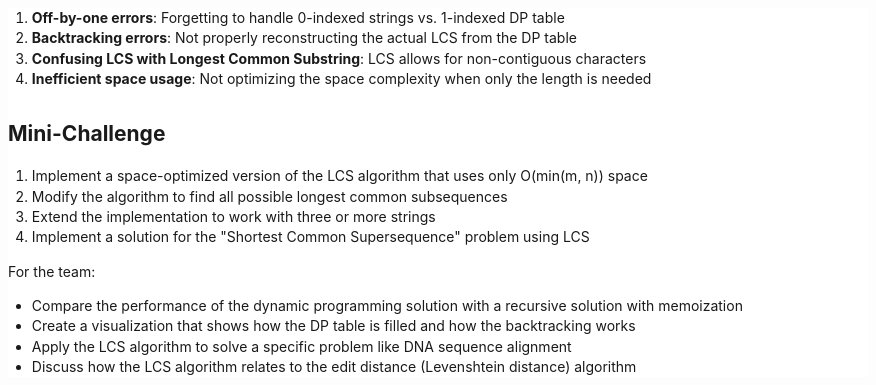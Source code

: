 1. **Off-by-one errors**: Forgetting to handle 0-indexed strings vs. 1-indexed DP table
2. **Backtracking errors**: Not properly reconstructing the actual LCS from the DP table
3. **Confusing LCS with Longest Common Substring**: LCS allows for non-contiguous characters
4. **Inefficient space usage**: Not optimizing the space complexity when only the length is needed

## Mini-Challenge

1. Implement a space-optimized version of the LCS algorithm that uses only O(min(m, n)) space
2. Modify the algorithm to find all possible longest common subsequences
3. Extend the implementation to work with three or more strings
4. Implement a solution for the "Shortest Common Supersequence" problem using LCS

For the team:

- Compare the performance of the dynamic programming solution with a recursive solution with memoization
- Create a visualization that shows how the DP table is filled and how the backtracking works
- Apply the LCS algorithm to solve a specific problem like DNA sequence alignment
- Discuss how the LCS algorithm relates to the edit distance (Levenshtein distance) algorithm
